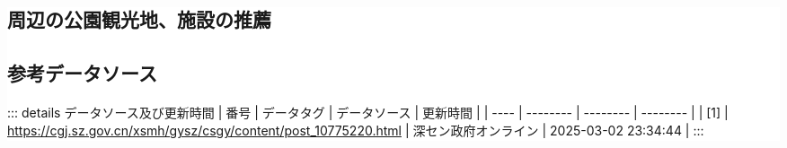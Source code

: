 ## 周辺の公園観光地、施設の推薦

<CardGrid>
  <ImageCard
        image="http://cgj.sz.gov.cn/img/4/4005/4005951/10775223.jpg"
        title="玉龍公園"
        description="玉龍公園は、深圳北駅エリアの南側、民直街に位置し、北玉龍路と金龍路の間に位置し、面積は約50,200平方メートルです。公園はキンモクセイをテーマとし、生態山林を基調とし、江南庭園の建築技術を採用し、キンモクセイの香り風景区、渓流沿いの岩キンモクセイ風景区、丘キンモクセイ群落風景区、月宮キンモクセイ歌風景区、九曲花道風景"
        href="/ja/ComprehensivePark/Yulong Park"
        author="深セン政府オンライン"
        date="2025/01/02"
      />
      <ImageCard
        image="http://cgj.sz.gov.cn/img/4/4005/4005951/10775223.jpg"
        title="玉龍公園"
        description="玉龍公園は、深圳北駅エリアの南側、民直街に位置し、北玉龍路と金龍路の間に位置し、面積は約50,200平方メートルです。公園はキンモクセイをテーマとし、生態山林を基調とし、江南庭園の建築技術を採用し、キンモクセイの香り風景区、渓流沿いの岩キンモクセイ風景区、丘キンモクセイ群落風景区、月宮キンモクセイ歌風景区、九曲花道風景"
        href="/ja/ComprehensivePark/Yulong Park"
        author="深セン政府オンライン"
        date="2025/01/02"
      />
    </CardGrid>


## 参考データソース

::: details データソース及び更新時間
| 番号 | データタグ | データソース | 更新時間 |
| ---- | -------- | -------- | -------- |
| [1] | https://cgj.sz.gov.cn/xsmh/gysz/csgy/content/post_10775220.html | 深セン政府オンライン | 2025-03-02 23:34:44 |
:::


